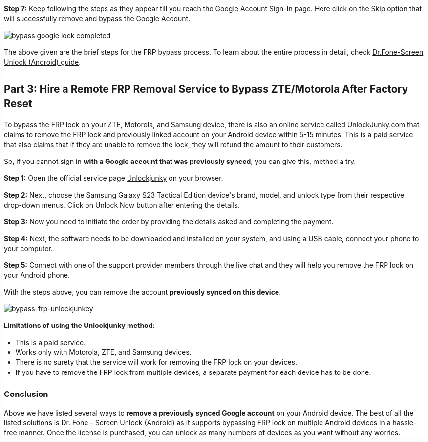 **Step 7:** Keep following the steps as they appear till you reach the Google Account Sign-In page. Here click on the Skip option that will successfully remove and bypass the Google Account.

![bypass google lock completed](https://images.wondershare.com/drfone/guide/bypass-google-frp-on-samsung.png)

The above given are the brief steps for the FRP bypass process. To learn about the entire process in detail, check [Dr.Fone-Screen Unlock (Android) guide](https://drfone.wondershare.com/guide/google-frp-bypass.html).

## Part 3: Hire a Remote FRP Removal Service to Bypass ZTE/Motorola After Factory Reset

To bypass the FRP lock on your ZTE, Motorola, and Samsung device, there is also an online service called UnlockJunky.com that claims to remove the FRP lock and previously linked account on your Android device within 5-15 minutes. This is a paid service that also claims that if they are unable to remove the lock, they will refund the amount to their customers.

So, if you cannot sign in **with a Google account that was previously synced**, you can give this, method a try.

**Step 1:** Open the official service page [Unlockjunky](https://unlockjunky.com/) on your browser.

**Step 2:** Next, choose the Samsung Galaxy S23 Tactical Edition device's brand, model, and unlock type from their respective drop-down menus. Click on Unlock Now button after entering the details.

**Step 3:** Now you need to initiate the order by providing the details asked and completing the payment.

**Step 4:** Next, the software needs to be downloaded and installed on your system, and using a USB cable, connect your phone to your computer.

**Step 5:** Connect with one of the support provider members through the live chat and they will help you remove the FRP lock on your Android phone.

With the steps above, you can remove the account **previously synced on this device**.

![bypass-frp-unlockjunkey](https://images.wondershare.com/drfone/article/2022/06/unlockjunky.jpg)

**Limitations of using the Unlockjunky method**:

- This is a paid service.
- Works only with Motorola, ZTE, and Samsung devices.
- There is no surety that the service will work for removing the FRP lock on your devices.
- If you have to remove the FRP lock from multiple devices, a separate payment for each device has to be done.

### Conclusion

Above we have listed several ways to **remove a previously synced Google account** on your Android device. The best of all the listed solutions is Dr. Fone - Screen Unlock (Android) as it supports bypassing FRP lock on multiple Android devices in a hassle-free manner. Once the license is purchased, you can unlock as many numbers of devices as you want without any worries.




<ins class="adsbygoogle"
     style="display:block"
     data-ad-format="autorelaxed"
     data-ad-client="ca-pub-7571918770474297"
     data-ad-slot="1223367746"></ins>
<ins class="adsbygoogle"
     style="display:block"
     data-ad-client="ca-pub-7571918770474297"
     data-ad-slot="8358498916"
     data-ad-format="auto"
     data-full-width-responsive="true"></ins>

